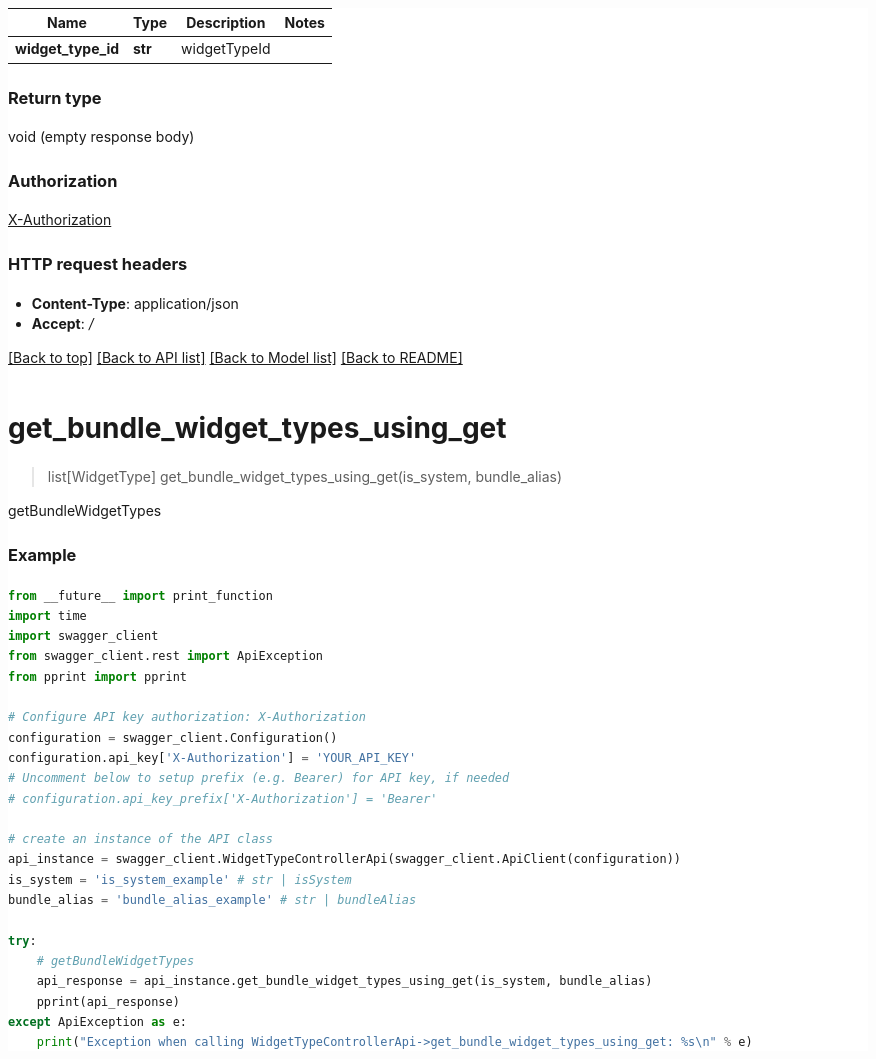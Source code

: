 Name | Type | Description  | Notes
------------- | ------------- | ------------- | -------------
 **widget_type_id** | **str**| widgetTypeId | 

### Return type

void (empty response body)

### Authorization

[X-Authorization](../README.md#X-Authorization)

### HTTP request headers

 - **Content-Type**: application/json
 - **Accept**: */*

[[Back to top]](#) [[Back to API list]](../README.md#documentation-for-api-endpoints) [[Back to Model list]](../README.md#documentation-for-models) [[Back to README]](../README.md)

# **get_bundle_widget_types_using_get**
> list[WidgetType] get_bundle_widget_types_using_get(is_system, bundle_alias)

getBundleWidgetTypes

### Example 
```python
from __future__ import print_function
import time
import swagger_client
from swagger_client.rest import ApiException
from pprint import pprint

# Configure API key authorization: X-Authorization
configuration = swagger_client.Configuration()
configuration.api_key['X-Authorization'] = 'YOUR_API_KEY'
# Uncomment below to setup prefix (e.g. Bearer) for API key, if needed
# configuration.api_key_prefix['X-Authorization'] = 'Bearer'

# create an instance of the API class
api_instance = swagger_client.WidgetTypeControllerApi(swagger_client.ApiClient(configuration))
is_system = 'is_system_example' # str | isSystem
bundle_alias = 'bundle_alias_example' # str | bundleAlias

try: 
    # getBundleWidgetTypes
    api_response = api_instance.get_bundle_widget_types_using_get(is_system, bundle_alias)
    pprint(api_response)
except ApiException as e:
    print("Exception when calling WidgetTypeControllerApi->get_bundle_widget_types_using_get: %s\n" % e)
```
